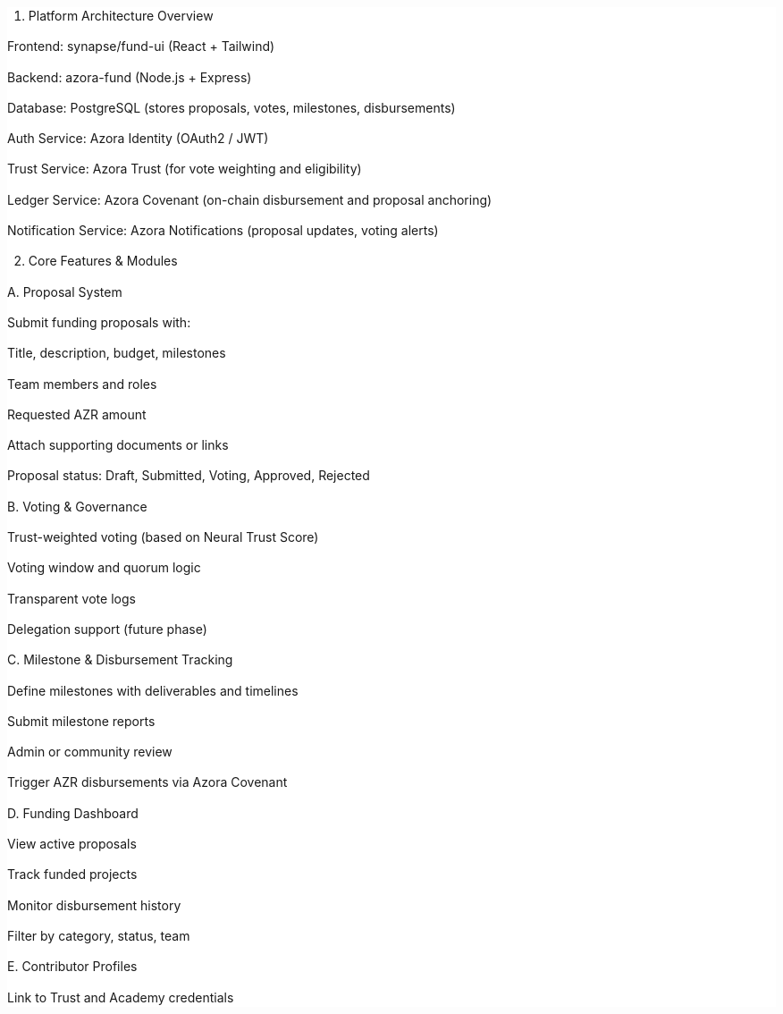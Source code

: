 1. Platform Architecture Overview 

Frontend: synapse/fund-ui (React + Tailwind) 

Backend: azora-fund (Node.js + Express) 

Database: PostgreSQL (stores proposals, votes, milestones, disbursements) 

Auth Service: Azora Identity (OAuth2 / JWT) 

Trust Service: Azora Trust (for vote weighting and eligibility) 

Ledger Service: Azora Covenant (on-chain disbursement and proposal anchoring) 

Notification Service: Azora Notifications (proposal updates, voting alerts) 

2. Core Features & Modules 

A. Proposal System 

Submit funding proposals with: 

Title, description, budget, milestones 

Team members and roles 

Requested AZR amount 

Attach supporting documents or links 

Proposal status: Draft, Submitted, Voting, Approved, Rejected 

B. Voting & Governance 

Trust-weighted voting (based on Neural Trust Score) 

Voting window and quorum logic 

Transparent vote logs 

Delegation support (future phase) 

C. Milestone & Disbursement Tracking 

Define milestones with deliverables and timelines 

Submit milestone reports 

Admin or community review 

Trigger AZR disbursements via Azora Covenant 

D. Funding Dashboard 

View active proposals 

Track funded projects 

Monitor disbursement history 

Filter by category, status, team 

E. Contributor Profiles 

Link to Trust and Academy credentials 
